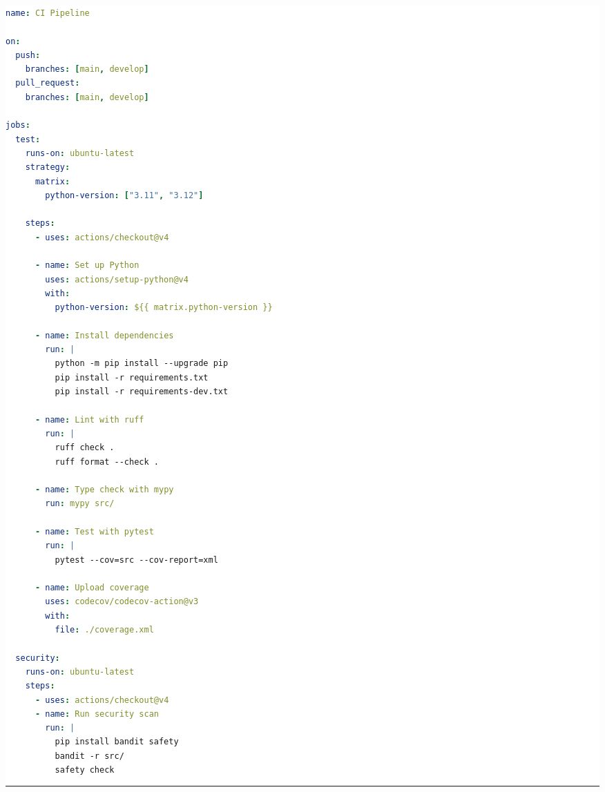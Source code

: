 ```yaml
name: CI Pipeline

on:
  push:
    branches: [main, develop]
  pull_request:
    branches: [main, develop]

jobs:
  test:
    runs-on: ubuntu-latest
    strategy:
      matrix:
        python-version: ["3.11", "3.12"]
    
    steps:
      - uses: actions/checkout@v4
      
      - name: Set up Python
        uses: actions/setup-python@v4
        with:
          python-version: ${{ matrix.python-version }}
      
      - name: Install dependencies
        run: |
          python -m pip install --upgrade pip
          pip install -r requirements.txt
          pip install -r requirements-dev.txt
      
      - name: Lint with ruff
        run: |
          ruff check .
          ruff format --check .
      
      - name: Type check with mypy
        run: mypy src/
      
      - name: Test with pytest
        run: |
          pytest --cov=src --cov-report=xml
      
      - name: Upload coverage
        uses: codecov/codecov-action@v3
        with:
          file: ./coverage.xml

  security:
    runs-on: ubuntu-latest
    steps:
      - uses: actions/checkout@v4
      - name: Run security scan
        run: |
          pip install bandit safety
          bandit -r src/
          safety check
```

---